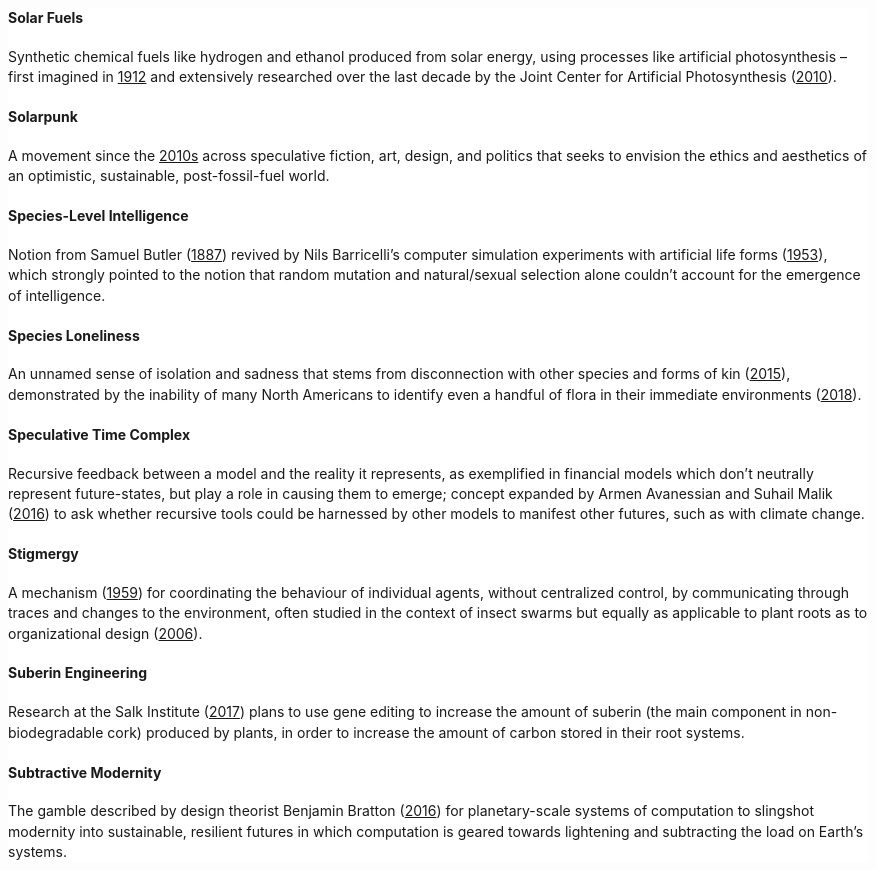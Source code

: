 #### Solar Fuels

Synthetic chemical fuels like hydrogen and ethanol produced from solar energy, using processes like artificial photosynthesis – first imagined in [1912](https://science.sciencemag.org/content/36/926/385) and extensively researched over the last decade by the Joint Center for Artificial Photosynthesis ([2010](https://solarfuelshub.org/)).

#### Solarpunk

A movement since the [2010s](https://medium.com/solarpunks/solarpunk-a-reference-guide-8bcf18871965) across speculative fiction, art, design, and politics that seeks to envision the ethics and aesthetics of an optimistic, sustainable, post-fossil-fuel world.

#### Species-Level Intelligence

Notion from Samuel Butler ([1887](http://nzetc.victoria.ac.nz/tm/scholarly/tei-ButFir-t1-g1-t1-g1-t4-body.html)) revived by Nils Barricelli’s computer simulation experiments with artificial life forms ([1953](http://nautil.us/issue/14/mutation/meet-the-father-of-digital-life)), which strongly pointed to the notion that random mutation and natural/sexual selection alone couldn’t account for the emergence of intelligence.

#### Species Loneliness

An unnamed sense of isolation and sadness that stems from disconnection with other species and forms of kin ([2015](https://milkweed.org/book/braiding-sweetgrass)), demonstrated by the inability of many North Americans to identify even a handful of flora in their immediate environments ([2018](https://www.wsj.com/articles/rhododendron-hydrangea-america-doesnt-know-anymore-1534259849)).

#### Speculative Time Complex

Recursive feedback between a model and the reality it represents, as exemplified in financial models which don’t neutrally represent future-states, but play a role in causing them to emerge; concept expanded by Armen Avanessian and Suhail Malik ([2016](https://research.gold.ac.uk/21559/1/PoCon-book-intro.pdf)) to ask whether recursive tools could be harnessed by other models to manifest other futures, such as with climate change.

#### Stigmergy

A mechanism ([1959](https://www.mitpressjournals.org/doi/abs/10.1162/106454699568700?journalCode%3Dartl)) for coordinating the behaviour of individual agents, without centralized control, by communicating through traces and changes to the environment, often studied in the context of insect swarms but equally as applicable to plant roots as to organizational design ([2006](http://journal.media-culture.org.au/0605/03-elliott.php)).

#### Suberin Engineering

Research at the Salk Institute ([2017](https://www.salk.edu/science/power-of-plants/)) plans to use gene editing to increase the amount of suberin (the main component in non-biodegradable cork) produced by plants, in order to increase the amount of carbon stored in their root systems.

#### Subtractive Modernity

The gamble described by design theorist Benjamin Bratton ([2016](https://mitpress.mit.edu/books/stack)) for planetary-scale systems of computation to slingshot modernity into sustainable, resilient futures in which computation is geared towards lightening and subtracting the load on Earth’s systems.

